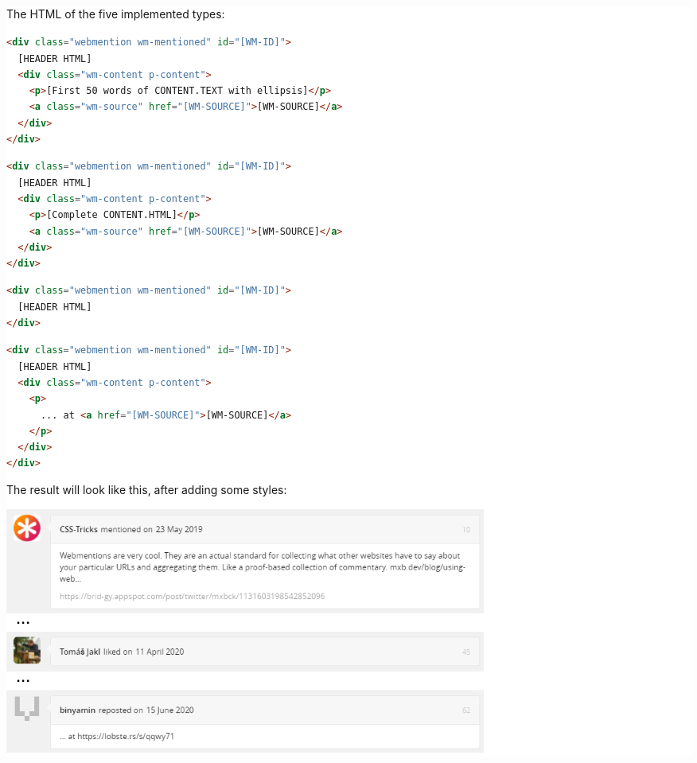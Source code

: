 The HTML of the five implemented types:

```html MENTION
<div class="webmention wm-mentioned" id="[WM-ID]">
  [HEADER HTML]
  <div class="wm-content p-content">
    <p>[First 50 words of CONTENT.TEXT with ellipsis]</p>
    <a class="wm-source" href="[WM-SOURCE]">[WM-SOURCE]</a>
  </div>
</div>
```

```html REPLY
<div class="webmention wm-mentioned" id="[WM-ID]">
  [HEADER HTML]
  <div class="wm-content p-content">
    <p>[Complete CONTENT.HTML]</p>
    <a class="wm-source" href="[WM-SOURCE]">[WM-SOURCE]</a>
  </div>
</div>
```

```html LIKE & BOOKMARK (no content)
<div class="webmention wm-mentioned" id="[WM-ID]">
  [HEADER HTML]
</div>
```

```html REPOST
<div class="webmention wm-mentioned" id="[WM-ID]">
  [HEADER HTML]
  <div class="wm-content p-content">
    <p>
      ... at <a href="[WM-SOURCE]">[WM-SOURCE]</a>
    </p>
  </div>
</div>
```

The result will look like this, after adding some styles:

![Webmention example](Hexo-and-the-IndieWeb-Receiving-Webmentions/wm-example.png)
